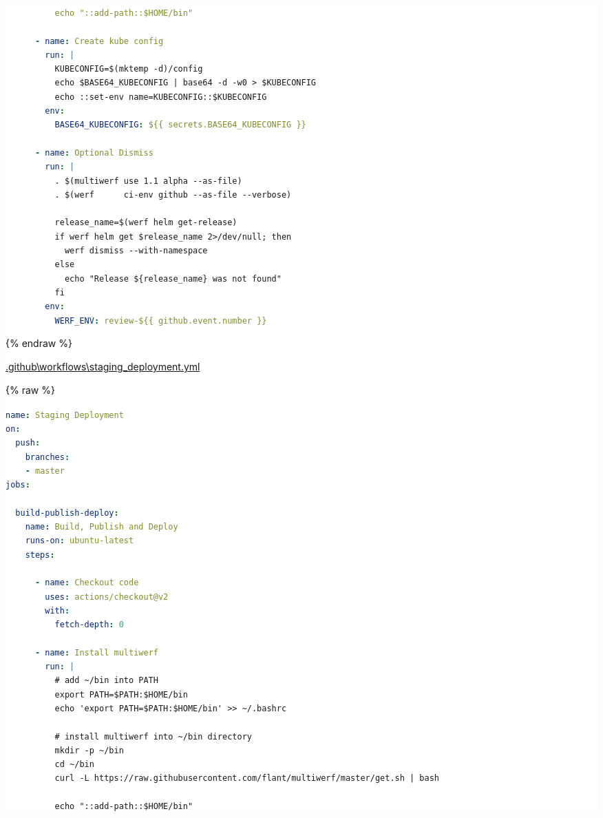 ```yaml
          echo "::add-path::$HOME/bin"

      - name: Create kube config
        run: |
          KUBECONFIG=$(mktemp -d)/config
          echo $BASE64_KUBECONFIG | base64 -d -w0 > $KUBECONFIG
          echo ::set-env name=KUBECONFIG::$KUBECONFIG
        env:
          BASE64_KUBECONFIG: ${{ secrets.BASE64_KUBECONFIG }}

      - name: Optional Dismiss
        run: |
          . $(multiwerf use 1.1 alpha --as-file)
          . $(werf      ci-env github --as-file --verbose)

          release_name=$(werf helm get-release)
          if werf helm get $release_name 2>/dev/null; then
            werf dismiss --with-namespace
          else
            echo "Release ${release_name} was not found"
          fi
        env:
          WERF_ENV: review-${{ github.event.number }}
```
{% endraw %}

</div>
</div>

<div class="details">
<a href="javascript:void(0)" class="details__summary">.github\workflows\staging_deployment.yml</a>
<div class="details__content" markdown="1">

{% raw %}
```yaml
name: Staging Deployment
on:
  push:
    branches:
    - master
jobs:

  build-publish-deploy:
    name: Build, Publish and Deploy
    runs-on: ubuntu-latest
    steps:

      - name: Checkout code
        uses: actions/checkout@v2
        with:
          fetch-depth: 0

      - name: Install multiwerf
        run: |
          # add ~/bin into PATH
          export PATH=$PATH:$HOME/bin
          echo 'export PATH=$PATH:$HOME/bin' >> ~/.bashrc

          # install multiwerf into ~/bin directory
          mkdir -p ~/bin
          cd ~/bin
          curl -L https://raw.githubusercontent.com/flant/multiwerf/master/get.sh | bash

          echo "::add-path::$HOME/bin"
```